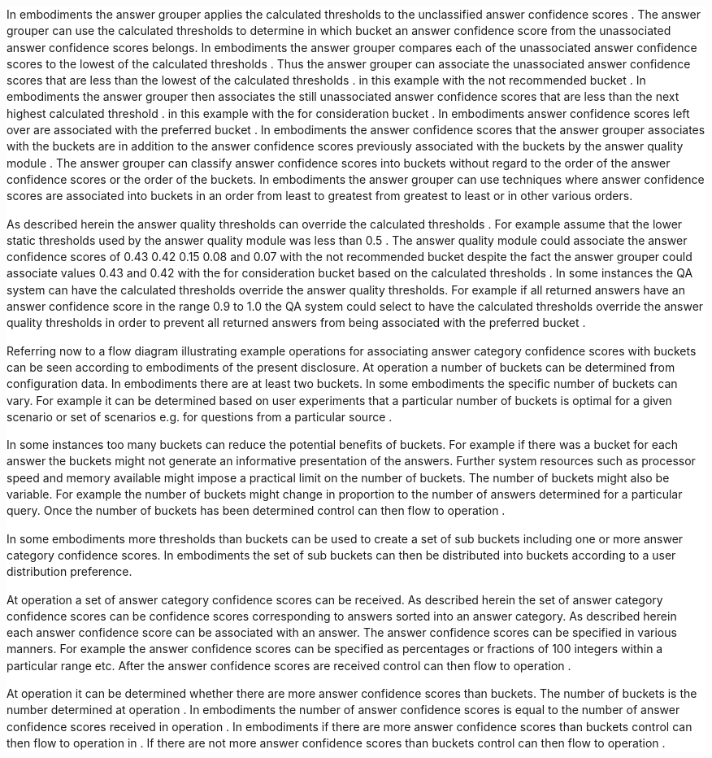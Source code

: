 In embodiments the answer grouper applies the calculated thresholds to the unclassified answer confidence scores . The answer grouper can use the calculated thresholds to determine in which bucket an answer confidence score from the unassociated answer confidence scores belongs. In embodiments the answer grouper compares each of the unassociated answer confidence scores to the lowest of the calculated thresholds . Thus the answer grouper can associate the unassociated answer confidence scores that are less than the lowest of the calculated thresholds . in this example with the not recommended bucket . In embodiments the answer grouper then associates the still unassociated answer confidence scores that are less than the next highest calculated threshold . in this example with the for consideration bucket . In embodiments answer confidence scores left over are associated with the preferred bucket . In embodiments the answer confidence scores that the answer grouper associates with the buckets are in addition to the answer confidence scores previously associated with the buckets by the answer quality module . The answer grouper can classify answer confidence scores into buckets without regard to the order of the answer confidence scores or the order of the buckets. In embodiments the answer grouper can use techniques where answer confidence scores are associated into buckets in an order from least to greatest from greatest to least or in other various orders.

As described herein the answer quality thresholds can override the calculated thresholds . For example assume that the lower static thresholds used by the answer quality module was less than 0.5 . The answer quality module could associate the answer confidence scores of 0.43 0.42 0.15 0.08 and 0.07 with the not recommended bucket despite the fact the answer grouper could associate values 0.43 and 0.42 with the for consideration bucket based on the calculated thresholds . In some instances the QA system can have the calculated thresholds override the answer quality thresholds. For example if all returned answers have an answer confidence score in the range 0.9 to 1.0 the QA system could select to have the calculated thresholds override the answer quality thresholds in order to prevent all returned answers from being associated with the preferred bucket .

Referring now to a flow diagram illustrating example operations for associating answer category confidence scores with buckets can be seen according to embodiments of the present disclosure. At operation a number of buckets can be determined from configuration data. In embodiments there are at least two buckets. In some embodiments the specific number of buckets can vary. For example it can be determined based on user experiments that a particular number of buckets is optimal for a given scenario or set of scenarios e.g. for questions from a particular source .

In some instances too many buckets can reduce the potential benefits of buckets. For example if there was a bucket for each answer the buckets might not generate an informative presentation of the answers. Further system resources such as processor speed and memory available might impose a practical limit on the number of buckets. The number of buckets might also be variable. For example the number of buckets might change in proportion to the number of answers determined for a particular query. Once the number of buckets has been determined control can then flow to operation .

In some embodiments more thresholds than buckets can be used to create a set of sub buckets including one or more answer category confidence scores. In embodiments the set of sub buckets can then be distributed into buckets according to a user distribution preference.

At operation a set of answer category confidence scores can be received. As described herein the set of answer category confidence scores can be confidence scores corresponding to answers sorted into an answer category. As described herein each answer confidence score can be associated with an answer. The answer confidence scores can be specified in various manners. For example the answer confidence scores can be specified as percentages or fractions of 100 integers within a particular range etc. After the answer confidence scores are received control can then flow to operation .

At operation it can be determined whether there are more answer confidence scores than buckets. The number of buckets is the number determined at operation . In embodiments the number of answer confidence scores is equal to the number of answer confidence scores received in operation . In embodiments if there are more answer confidence scores than buckets control can then flow to operation in . If there are not more answer confidence scores than buckets control can then flow to operation .
